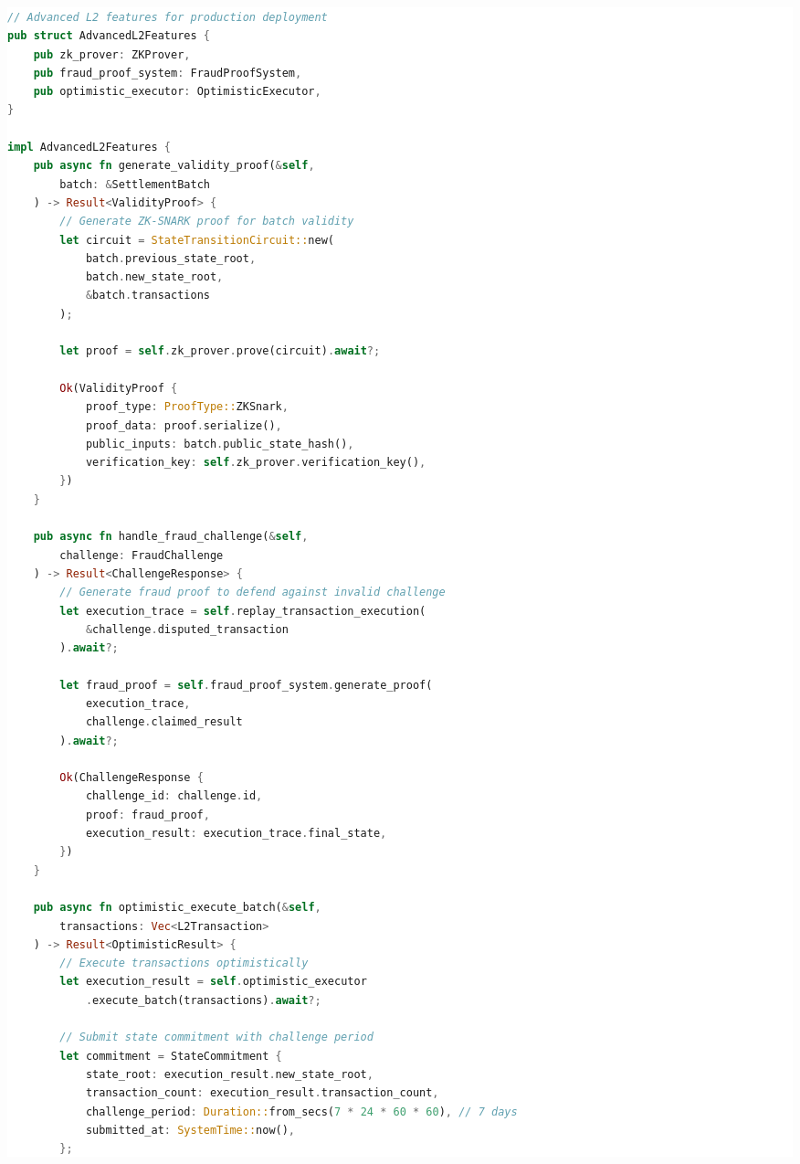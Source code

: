 ```rust
// Advanced L2 features for production deployment
pub struct AdvancedL2Features {
    pub zk_prover: ZKProver,
    pub fraud_proof_system: FraudProofSystem,
    pub optimistic_executor: OptimisticExecutor,
}

impl AdvancedL2Features {
    pub async fn generate_validity_proof(&self,
        batch: &SettlementBatch
    ) -> Result<ValidityProof> {
        // Generate ZK-SNARK proof for batch validity
        let circuit = StateTransitionCircuit::new(
            batch.previous_state_root,
            batch.new_state_root,
            &batch.transactions
        );

        let proof = self.zk_prover.prove(circuit).await?;

        Ok(ValidityProof {
            proof_type: ProofType::ZKSnark,
            proof_data: proof.serialize(),
            public_inputs: batch.public_state_hash(),
            verification_key: self.zk_prover.verification_key(),
        })
    }

    pub async fn handle_fraud_challenge(&self,
        challenge: FraudChallenge
    ) -> Result<ChallengeResponse> {
        // Generate fraud proof to defend against invalid challenge
        let execution_trace = self.replay_transaction_execution(
            &challenge.disputed_transaction
        ).await?;

        let fraud_proof = self.fraud_proof_system.generate_proof(
            execution_trace,
            challenge.claimed_result
        ).await?;

        Ok(ChallengeResponse {
            challenge_id: challenge.id,
            proof: fraud_proof,
            execution_result: execution_trace.final_state,
        })
    }

    pub async fn optimistic_execute_batch(&self,
        transactions: Vec<L2Transaction>
    ) -> Result<OptimisticResult> {
        // Execute transactions optimistically
        let execution_result = self.optimistic_executor
            .execute_batch(transactions).await?;

        // Submit state commitment with challenge period
        let commitment = StateCommitment {
            state_root: execution_result.new_state_root,
            transaction_count: execution_result.transaction_count,
            challenge_period: Duration::from_secs(7 * 24 * 60 * 60), // 7 days
            submitted_at: SystemTime::now(),
        };

```
